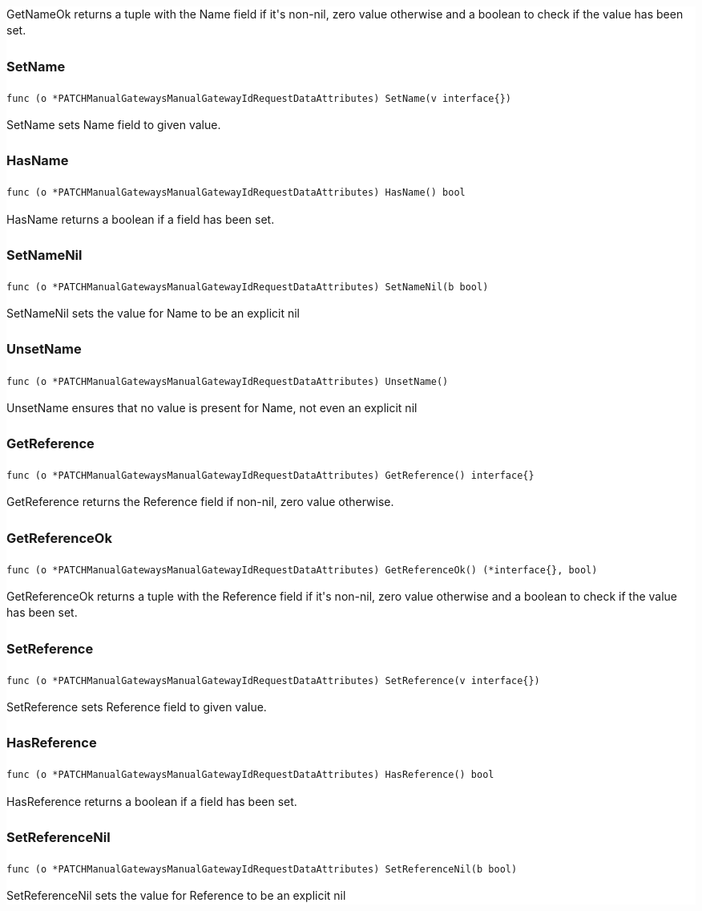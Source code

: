GetNameOk returns a tuple with the Name field if it's non-nil, zero value otherwise
and a boolean to check if the value has been set.

### SetName

`func (o *PATCHManualGatewaysManualGatewayIdRequestDataAttributes) SetName(v interface{})`

SetName sets Name field to given value.

### HasName

`func (o *PATCHManualGatewaysManualGatewayIdRequestDataAttributes) HasName() bool`

HasName returns a boolean if a field has been set.

### SetNameNil

`func (o *PATCHManualGatewaysManualGatewayIdRequestDataAttributes) SetNameNil(b bool)`

 SetNameNil sets the value for Name to be an explicit nil

### UnsetName
`func (o *PATCHManualGatewaysManualGatewayIdRequestDataAttributes) UnsetName()`

UnsetName ensures that no value is present for Name, not even an explicit nil
### GetReference

`func (o *PATCHManualGatewaysManualGatewayIdRequestDataAttributes) GetReference() interface{}`

GetReference returns the Reference field if non-nil, zero value otherwise.

### GetReferenceOk

`func (o *PATCHManualGatewaysManualGatewayIdRequestDataAttributes) GetReferenceOk() (*interface{}, bool)`

GetReferenceOk returns a tuple with the Reference field if it's non-nil, zero value otherwise
and a boolean to check if the value has been set.

### SetReference

`func (o *PATCHManualGatewaysManualGatewayIdRequestDataAttributes) SetReference(v interface{})`

SetReference sets Reference field to given value.

### HasReference

`func (o *PATCHManualGatewaysManualGatewayIdRequestDataAttributes) HasReference() bool`

HasReference returns a boolean if a field has been set.

### SetReferenceNil

`func (o *PATCHManualGatewaysManualGatewayIdRequestDataAttributes) SetReferenceNil(b bool)`

 SetReferenceNil sets the value for Reference to be an explicit nil
